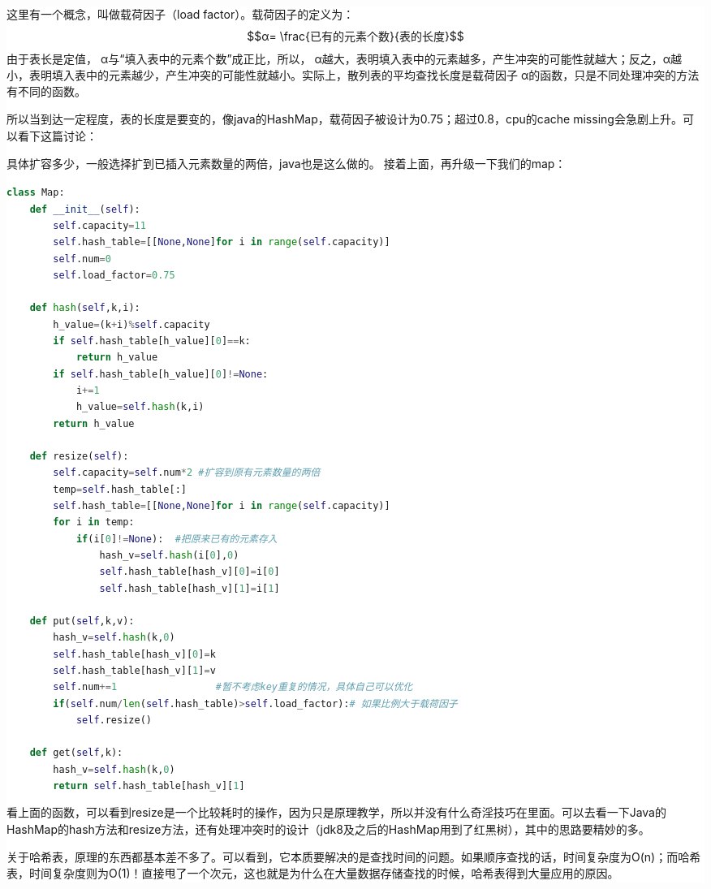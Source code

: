 这里有一个概念，叫做载荷因子（load factor）。载荷因子的定义为：
$$α= \frac{已有的元素个数}{表的长度}$$
由于表长是定值， α与“填入表中的元素个数”成正比，所以， α越大，表明填入表中的元素越多，产生冲突的可能性就越大；反之，α越小，表明填入表中的元素越少，产生冲突的可能性就越小。实际上，散列表的平均查找长度是载荷因子 α的函数，只是不同处理冲突的方法有不同的函数。

所以当到达一定程度，表的长度是要变的，像java的HashMap，载荷因子被设计为0.75；超过0.8，cpu的cache missing会急剧上升。可以看下这篇讨论：

具体扩容多少，一般选择扩到已插入元素数量的两倍，java也是这么做的。
接着上面，再升级一下我们的map：

```python
class Map:
    def __init__(self):
        self.capacity=11
        self.hash_table=[[None,None]for i in range(self.capacity)]
        self.num=0
        self.load_factor=0.75
    
    def hash(self,k,i):
        h_value=(k+i)%self.capacity
        if self.hash_table[h_value][0]==k:
            return h_value
        if self.hash_table[h_value][0]!=None:
            i+=1
            h_value=self.hash(k,i)
        return h_value

    def resize(self):
        self.capacity=self.num*2 #扩容到原有元素数量的两倍
        temp=self.hash_table[:]
        self.hash_table=[[None,None]for i in range(self.capacity)] 
        for i in temp:
            if(i[0]!=None):  #把原来已有的元素存入
                hash_v=self.hash(i[0],0)
                self.hash_table[hash_v][0]=i[0]
                self.hash_table[hash_v][1]=i[1]
 
    def put(self,k,v):
        hash_v=self.hash(k,0)
        self.hash_table[hash_v][0]=k
        self.hash_table[hash_v][1]=v
        self.num+=1                 #暂不考虑key重复的情况，具体自己可以优化
        if(self.num/len(self.hash_table)>self.load_factor):# 如果比例大于载荷因子
            self.resize()

    def get(self,k):
        hash_v=self.hash(k,0)
        return self.hash_table[hash_v][1]
```

看上面的函数，可以看到resize是一个比较耗时的操作，因为只是原理教学，所以并没有什么奇淫技巧在里面。可以去看一下Java的HashMap的hash方法和resize方法，还有处理冲突时的设计（jdk8及之后的HashMap用到了红黑树），其中的思路要精妙的多。

关于哈希表，原理的东西都基本差不多了。可以看到，它本质要解决的是查找时间的问题。如果顺序查找的话，时间复杂度为O(n)；而哈希表，时间复杂度则为O(1)！直接甩了一个次元，这也就是为什么在大量数据存储查找的时候，哈希表得到大量应用的原因。








